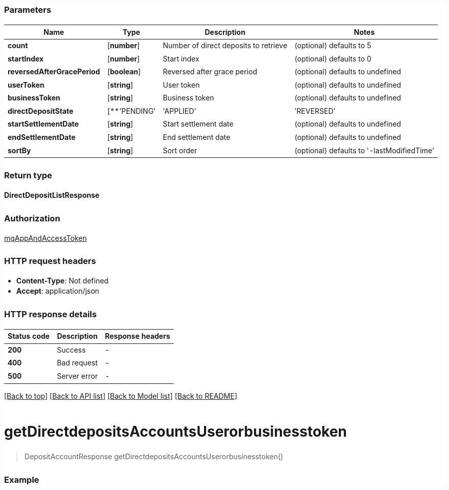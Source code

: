 ### Parameters

|Name | Type | Description  | Notes|
|------------- | ------------- | ------------- | -------------|
| **count** | [**number**] | Number of direct deposits to retrieve | (optional) defaults to 5|
| **startIndex** | [**number**] | Start index | (optional) defaults to 0|
| **reversedAfterGracePeriod** | [**boolean**] | Reversed after grace period | (optional) defaults to undefined|
| **userToken** | [**string**] | User token | (optional) defaults to undefined|
| **businessToken** | [**string**] | Business token | (optional) defaults to undefined|
| **directDepositState** | [**&#39;PENDING&#39; | &#39;APPLIED&#39; | &#39;REVERSED&#39; | &#39;REJECTED&#39;**]**Array<&#39;PENDING&#39; &#124; &#39;APPLIED&#39; &#124; &#39;REVERSED&#39; &#124; &#39;REJECTED&#39;>** | Direct deposit state | (optional) defaults to undefined|
| **startSettlementDate** | [**string**] | Start settlement date | (optional) defaults to undefined|
| **endSettlementDate** | [**string**] | End settlement date | (optional) defaults to undefined|
| **sortBy** | [**string**] | Sort order | (optional) defaults to '-lastModifiedTime'|


### Return type

**DirectDepositListResponse**

### Authorization

[mqAppAndAccessToken](../README.md#mqAppAndAccessToken)

### HTTP request headers

 - **Content-Type**: Not defined
 - **Accept**: application/json


### HTTP response details
| Status code | Description | Response headers |
|-------------|-------------|------------------|
|**200** | Success |  -  |
|**400** | Bad request |  -  |
|**500** | Server error |  -  |

[[Back to top]](#) [[Back to API list]](../README.md#documentation-for-api-endpoints) [[Back to Model list]](../README.md#documentation-for-models) [[Back to README]](../README.md)

# **getDirectdepositsAccountsUserorbusinesstoken**
> DepositAccountResponse getDirectdepositsAccountsUserorbusinesstoken()


### Example
